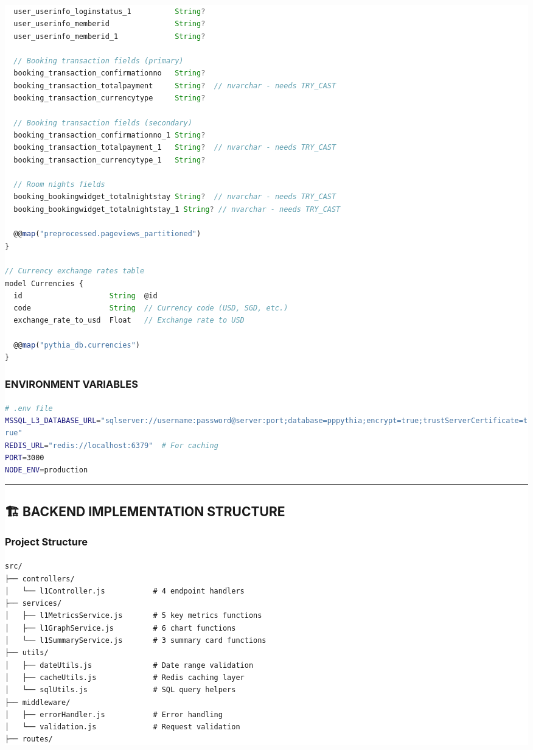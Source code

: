 ```javascript
  user_userinfo_loginstatus_1          String?
  user_userinfo_memberid               String?
  user_userinfo_memberid_1             String?
  
  // Booking transaction fields (primary)
  booking_transaction_confirmationno   String?
  booking_transaction_totalpayment     String?  // nvarchar - needs TRY_CAST
  booking_transaction_currencytype     String?
  
  // Booking transaction fields (secondary)
  booking_transaction_confirmationno_1 String?
  booking_transaction_totalpayment_1   String?  // nvarchar - needs TRY_CAST
  booking_transaction_currencytype_1   String?
  
  // Room nights fields
  booking_bookingwidget_totalnightstay String?  // nvarchar - needs TRY_CAST
  booking_bookingwidget_totalnightstay_1 String? // nvarchar - needs TRY_CAST
  
  @@map("preprocessed.pageviews_partitioned")
}

// Currency exchange rates table
model Currencies {
  id                    String  @id
  code                  String  // Currency code (USD, SGD, etc.)
  exchange_rate_to_usd  Float   // Exchange rate to USD
  
  @@map("pythia_db.currencies")
}
```

### **ENVIRONMENT VARIABLES**

```bash
# .env file
MSSQL_L3_DATABASE_URL="sqlserver://username:password@server:port;database=pppythia;encrypt=true;trustServerCertificate=true"
REDIS_URL="redis://localhost:6379"  # For caching
PORT=3000
NODE_ENV=production
```

---

## 🏗️ **BACKEND IMPLEMENTATION STRUCTURE**

### **Project Structure**
```
src/
├── controllers/
│   └── l1Controller.js           # 4 endpoint handlers
├── services/
│   ├── l1MetricsService.js       # 5 key metrics functions
│   ├── l1GraphService.js         # 6 chart functions
│   └── l1SummaryService.js       # 3 summary card functions
├── utils/
│   ├── dateUtils.js              # Date range validation
│   ├── cacheUtils.js             # Redis caching layer
│   └── sqlUtils.js               # SQL query helpers
├── middleware/
│   ├── errorHandler.js           # Error handling
│   └── validation.js             # Request validation
├── routes/
```